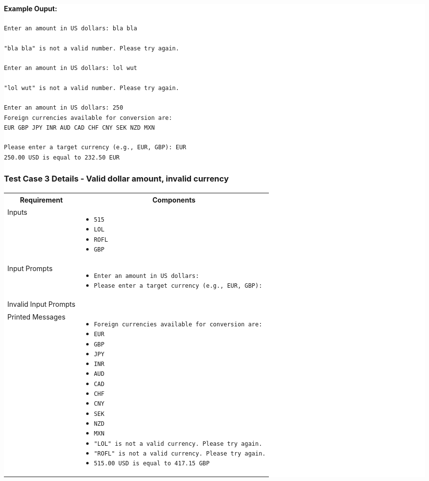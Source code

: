 <h4>Example Ouput:</h4>

```
Enter an amount in US dollars: bla bla

"bla bla" is not a valid number. Please try again.

Enter an amount in US dollars: lol wut

"lol wut" is not a valid number. Please try again.

Enter an amount in US dollars: 250
Foreign currencies available for conversion are:
EUR GBP JPY INR AUD CAD CHF CNY SEK NZD MXN

Please enter a target currency (e.g., EUR, GBP): EUR
250.00 USD is equal to 232.50 EUR
```

<h3 id="testcase3">Test Case 3 Details - Valid dollar amount, invalid currency</h3>

<table>
  <tr>
    <th>Requirement</th>
    <th>Components</th>
  </tr>
  <tr>
    <td>Inputs</td>
    <td><ul>
  <li><code>515</code></li>
  <li><code>LOL</code></li>
  <li><code>ROFL</code></li>
  <li><code>GBP</code></li>
</ul></td>
  </tr>
  <tr>
    <td>Input Prompts</td>
    <td><ul>
  <li><code>Enter an amount in US dollars:</code></li>
  <li><code>Please enter a target currency (e.g., EUR, GBP):</code></li>
</ul></td>
  </tr>
  <tr>
    <td>Invalid Input Prompts</td>
    <td></td>
  </tr>
  <tr>
    <td>Printed Messages</td>
    <td><ul>
  <li><code>Foreign currencies available for conversion are:</code></li>
  <li><code>EUR</code></li>
  <li><code>GBP</code></li>
  <li><code>JPY</code></li>
  <li><code>INR</code></li>
  <li><code>AUD</code></li>
  <li><code>CAD</code></li>
  <li><code>CHF</code></li>
  <li><code>CNY</code></li>
  <li><code>SEK</code></li>
  <li><code>NZD</code></li>
  <li><code>MXN</code></li>
  <li><code>"LOL" is not a valid currency. Please try again.</code></li>
  <li><code>"ROFL" is not a valid currency. Please try again.</code></li>
  <li><code>515.00 USD is equal to 417.15 GBP</code></li>
</ul></td>